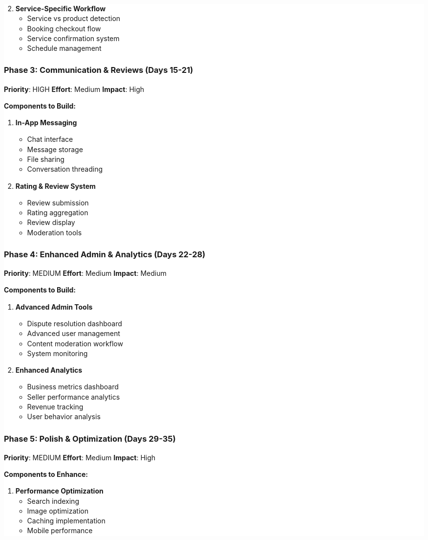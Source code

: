 2. **Service-Specific Workflow**
   - Service vs product detection
   - Booking checkout flow
   - Service confirmation system
   - Schedule management

### **Phase 3: Communication & Reviews (Days 15-21)**
**Priority**: HIGH
**Effort**: Medium
**Impact**: High

**Components to Build:**
1. **In-App Messaging**
   - Chat interface
   - Message storage
   - File sharing
   - Conversation threading

2. **Rating & Review System**
   - Review submission
   - Rating aggregation
   - Review display
   - Moderation tools

### **Phase 4: Enhanced Admin & Analytics (Days 22-28)**
**Priority**: MEDIUM
**Effort**: Medium
**Impact**: Medium

**Components to Build:**
1. **Advanced Admin Tools**
   - Dispute resolution dashboard
   - Advanced user management
   - Content moderation workflow
   - System monitoring

2. **Enhanced Analytics**
   - Business metrics dashboard
   - Seller performance analytics
   - Revenue tracking
   - User behavior analysis

### **Phase 5: Polish & Optimization (Days 29-35)**
**Priority**: MEDIUM
**Effort**: Medium
**Impact**: High

**Components to Enhance:**
1. **Performance Optimization**
   - Search indexing
   - Image optimization
   - Caching implementation
   - Mobile performance
